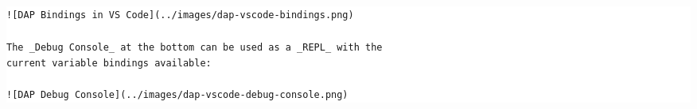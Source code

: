     ![DAP Bindings in VS Code](../images/dap-vscode-bindings.png)

    The _Debug Console_ at the bottom can be used as a _REPL_ with the
    current variable bindings available:

    ![DAP Debug Console](../images/dap-vscode-debug-console.png)
